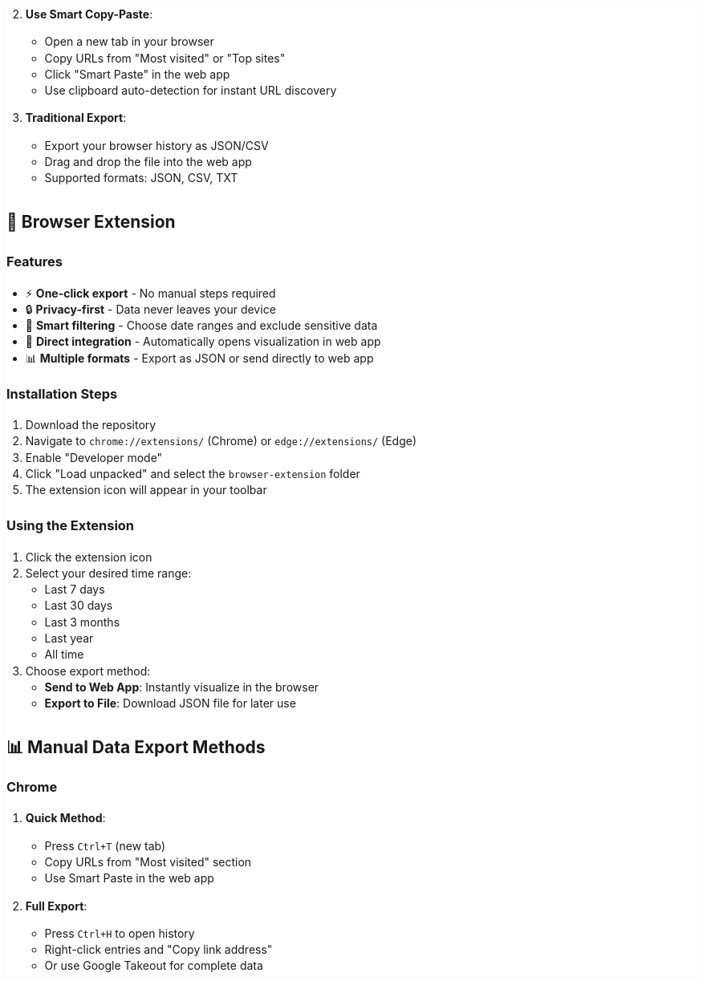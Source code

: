 2. **Use Smart Copy-Paste**:
   - Open a new tab in your browser
   - Copy URLs from "Most visited" or "Top sites"
   - Click "Smart Paste" in the web app
   - Use clipboard auto-detection for instant URL discovery

3. **Traditional Export**:
   - Export your browser history as JSON/CSV
   - Drag and drop the file into the web app
   - Supported formats: JSON, CSV, TXT

## 🔗 Browser Extension

### Features
- ⚡ **One-click export** - No manual steps required
- 🔒 **Privacy-first** - Data never leaves your device
- 🎯 **Smart filtering** - Choose date ranges and exclude sensitive data
- 🚀 **Direct integration** - Automatically opens visualization in web app
- 📊 **Multiple formats** - Export as JSON or send directly to web app

### Installation Steps
1. Download the repository
2. Navigate to `chrome://extensions/` (Chrome) or `edge://extensions/` (Edge)
3. Enable "Developer mode"
4. Click "Load unpacked" and select the `browser-extension` folder
5. The extension icon will appear in your toolbar

### Using the Extension
1. Click the extension icon
2. Select your desired time range:
   - Last 7 days
   - Last 30 days
   - Last 3 months
   - Last year
   - All time
3. Choose export method:
   - **Send to Web App**: Instantly visualize in the browser
   - **Export to File**: Download JSON file for later use

## 📊 Manual Data Export Methods

### Chrome
1. **Quick Method**: 
   - Press `Ctrl+T` (new tab)
   - Copy URLs from "Most visited" section
   - Use Smart Paste in the web app

2. **Full Export**:
   - Press `Ctrl+H` to open history
   - Right-click entries and "Copy link address"
   - Or use Google Takeout for complete data
